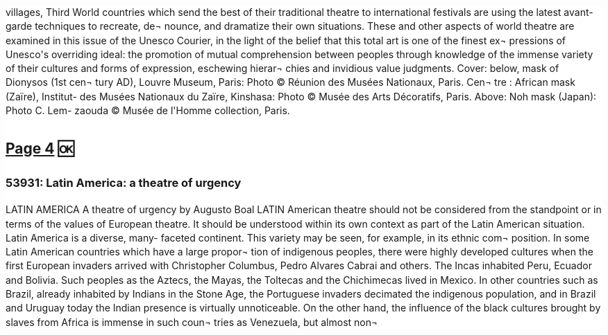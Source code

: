 villages, Third World countries which
send the best of their traditional theatre to
international festivals are using the latest
avant-garde techniques to recreate, de¬
nounce, and dramatize their own
situations.
These and other aspects of world
theatre are examined in this issue of the
Unesco Courier, in the light of the belief
that this total art is one of the finest ex¬
pressions of Unesco's overriding ideal:
the promotion of mutual comprehension
between peoples through knowledge of
the immense variety of their cultures and
forms of expression, eschewing hierar¬
chies and invidious value judgments.
Cover: below, mask of Dionysos (1st cen¬
tury AD), Louvre Museum, Paris: Photo ©
Réunion des Musées Nationaux, Paris. Cen¬
tre : African mask (Zaïre), Institut- des
Musées Nationaux du Zaïre, Kinshasa:
Photo © Musée des Arts Décoratifs, Paris.
Above: Noh mask (Japan): Photo C. Lem-
zaouda © Musée de l'Homme collection,
Paris.
## [Page 4](https://demo.humlab.umu.se/courier/074691engo.pdf#page=4) 🆗
### 53931: Latin America: a theatre of urgency
LATIN AMERICA
A theatre
of urgency
by Augusto Boal
LATIN American theatre should
not be considered from the
standpoint or in terms of the
values of European theatre. It should
be understood within its own context as
part of the Latin American situation.
Latin America is a diverse, many-
faceted continent. This variety may be
seen, for example, in its ethnic com¬
position. In some Latin American
countries which have a large propor¬
tion of indigenous peoples, there were
highly developed cultures when the
first European invaders arrived with
Christopher Columbus, Pedro Alvares
Cabrai and others. The Incas inhabited
Peru, Ecuador and Bolivia. Such
peoples as the Aztecs, the Mayas, the
Toltecas and the Chichimecas lived in
Mexico. In other countries such as
Brazil, already inhabited by Indians in
the Stone Age, the Portuguese invaders
decimated the indigenous population,
and in Brazil and Uruguay today the
Indian presence is virtually
unnoticeable.
On the other hand, the influence of
the black cultures brought by slaves
from Africa is immense in such coun¬
tries as Venezuela, but almost non¬